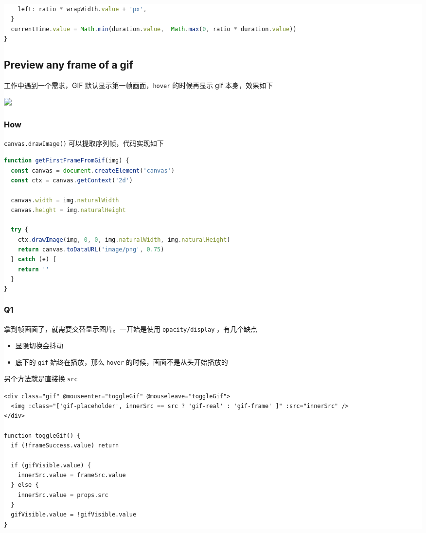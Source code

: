 ```js
    left: ratio * wrapWidth.value + 'px',
  }
  currentTime.value = Math.min(duration.value,  Math.max(0, ratio * duration.value))
}
```

## Preview any frame of a gif

工作中遇到一个需求，GIF 默认显示第一帧画面，`hover` 的时候再显示 gif 本身，效果如下


![](./gif-test.gif)


### How

`canvas.drawImage()` 可以提取序列帧，代码实现如下


```ts
function getFirstFrameFromGif(img) {
  const canvas = document.createElement('canvas')
  const ctx = canvas.getContext('2d')  

  canvas.width = img.naturalWidth
  canvas.height = img.naturalHeight
  
  try {
    ctx.drawImage(img, 0, 0, img.naturalWidth, img.naturalHeight)
    return canvas.toDataURL('image/png', 0.75)
  } catch (e) {
    return ''
  }
}
```


### Q1

拿到帧画面了，就需要交替显示图片。一开始是使用 `opacity/display` ，有几个缺点

- 显隐切换会抖动

- 底下的 `gif` 始终在播放，那么 `hover` 的时候，画面不是从头开始播放的

另个方法就是直接换 `src` 


```vue
<div class="gif" @mouseenter="toggleGif" @mouseleave="toggleGif">
  <img :class="['gif-placeholder', innerSrc == src ? 'gif-real' : 'gif-frame' ]" :src="innerSrc" />
</div>

function toggleGif() {
  if (!frameSuccess.value) return

  if (gifVisible.value) {
    innerSrc.value = frameSrc.value
  } else {
    innerSrc.value = props.src
  }
  gifVisible.value = !gifVisible.value
}
```
